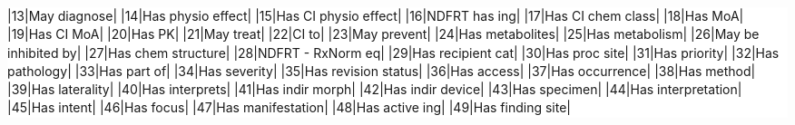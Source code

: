 |13|May diagnose|
|14|Has physio effect|
|15|Has CI physio effect|
|16|NDFRT has ing|
|17|Has CI chem class|
|18|Has MoA|
|19|Has CI MoA|
|20|Has PK|
|21|May treat|
|22|CI to|
|23|May prevent|
|24|Has metabolites|
|25|Has metabolism|
|26|May be inhibited by|
|27|Has chem structure|
|28|NDFRT - RxNorm eq|
|29|Has recipient cat|
|30|Has proc site|
|31|Has priority|
|32|Has pathology|
|33|Has part of|
|34|Has severity|
|35|Has revision status|
|36|Has access|
|37|Has occurrence|
|38|Has method|
|39|Has laterality|
|40|Has interprets|
|41|Has indir morph|
|42|Has indir device|
|43|Has specimen|
|44|Has interpretation|
|45|Has intent|
|46|Has focus|
|47|Has manifestation|
|48|Has active ing|
|49|Has finding site|